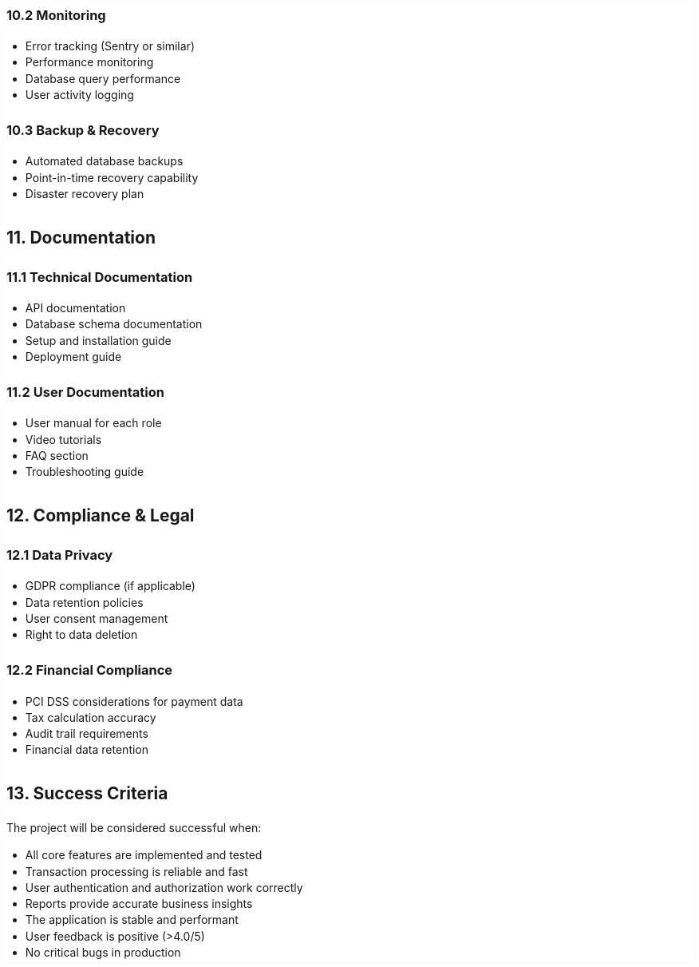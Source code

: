 ### 10.2 Monitoring
- Error tracking (Sentry or similar)
- Performance monitoring
- Database query performance
- User activity logging

### 10.3 Backup & Recovery
- Automated database backups
- Point-in-time recovery capability
- Disaster recovery plan

## 11. Documentation

### 11.1 Technical Documentation
- API documentation
- Database schema documentation
- Setup and installation guide
- Deployment guide

### 11.2 User Documentation
- User manual for each role
- Video tutorials
- FAQ section
- Troubleshooting guide

## 12. Compliance & Legal

### 12.1 Data Privacy
- GDPR compliance (if applicable)
- Data retention policies
- User consent management
- Right to data deletion

### 12.2 Financial Compliance
- PCI DSS considerations for payment data
- Tax calculation accuracy
- Audit trail requirements
- Financial data retention

## 13. Success Criteria

The project will be considered successful when:
- All core features are implemented and tested
- Transaction processing is reliable and fast
- User authentication and authorization work correctly
- Reports provide accurate business insights
- The application is stable and performant
- User feedback is positive (>4.0/5)
- No critical bugs in production